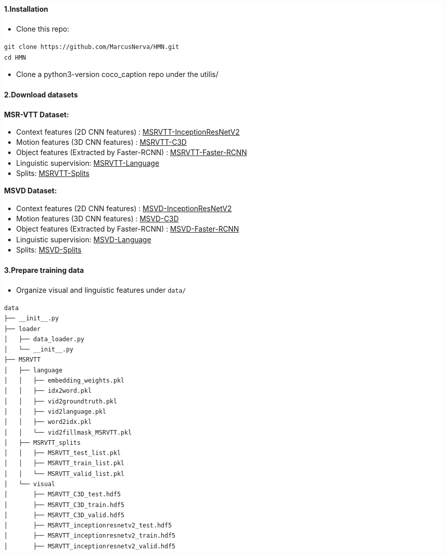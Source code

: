 
#### 1.Installation

- Clone this repo:

```
git clone https://github.com/MarcusNerva/HMN.git
cd HMN
```

+ Clone a python3-version coco_caption repo under the utilis/



#### 2.Download datasets

**MSR-VTT Dataset:**

- Context features (2D CNN features) : [MSRVTT-InceptionResNetV2](https://1drv.ms/u/s!ArYBhHmSAbFOc20zPEg-aSP7_cI?e=fhT1lN)
- Motion features (3D CNN features) : [MSRVTT-C3D](https://1drv.ms/u/s!ArYBhHmSAbFOdKU9iZgHFGFHCAE?e=H5DyOE)
- Object features (Extracted by Faster-RCNN) : [MSRVTT-Faster-RCNN](https://1drv.ms/u/s!ArYBhHmSAbFOdVQnfilWp6_epv4?e=Am9OXT)
- Linguistic supervision: [MSRVTT-Language](https://1drv.ms/u/s!ArYBhHmSAbFOe0dX-SBDdxJ9RHM?e=ZlNbBQ)
- Splits: [MSRVTT-Splits](https://1drv.ms/u/s!ArYBhHmSAbFOgURAYMc4f2-TeI0U?e=tde70k)

**MSVD Dataset:** 

- Context features (2D CNN features) : [MSVD-InceptionResNetV2](https://1drv.ms/u/s!ArYBhHmSAbFOeMT-jksQPhkzYHA?e=mO2DTu)
- Motion features (3D CNN features) : [MSVD-C3D](https://1drv.ms/u/s!ArYBhHmSAbFOd8H6ciT2CYwqFaE?e=VeWdS8)
- Object features (Extracted by Faster-RCNN) : [MSVD-Faster-RCNN](https://1drv.ms/u/s!ArYBhHmSAbFOef5wZTxndFlz7bQ?e=fBPFHG)
- Linguistic supervision: [MSVD-Language](https://1drv.ms/u/s!ArYBhHmSAbFOetaEHJnITH8q-eE?e=ePZlcn)
- Splits: [MSVD-Splits](https://1drv.ms/u/s!ArYBhHmSAbFOgUj3RjfW982_KntY?e=hPMWYI)



#### 3.Prepare training data

- Organize visual and linguistic features under `data/`

```bash
data
├── __init__.py
├── loader
│   ├── data_loader.py
│   └── __init__.py
├── MSRVTT
│   ├── language
│   │   ├── embedding_weights.pkl
│   │   ├── idx2word.pkl
│   │   ├── vid2groundtruth.pkl
│   │   ├── vid2language.pkl
│   │   ├── word2idx.pkl
│   │   └── vid2fillmask_MSRVTT.pkl
│   ├── MSRVTT_splits
│   │   ├── MSRVTT_test_list.pkl
│   │   ├── MSRVTT_train_list.pkl 
│   │   └── MSRVTT_valid_list.pkl
│   └── visual
│       ├── MSRVTT_C3D_test.hdf5
│       ├── MSRVTT_C3D_train.hdf5
│       ├── MSRVTT_C3D_valid.hdf5
│       ├── MSRVTT_inceptionresnetv2_test.hdf5
│       ├── MSRVTT_inceptionresnetv2_train.hdf5
│       ├── MSRVTT_inceptionresnetv2_valid.hdf5
```